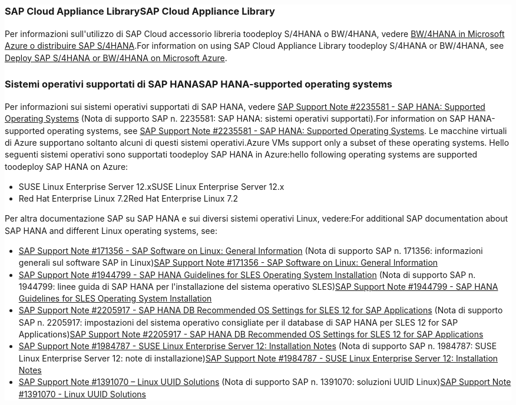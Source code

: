 ### <a name="sap-cloud-appliance-library"></a><span data-ttu-id="7b1a8-141">SAP Cloud Appliance Library</span><span class="sxs-lookup"><span data-stu-id="7b1a8-141">SAP Cloud Appliance Library</span></span>
<span data-ttu-id="7b1a8-142">Per informazioni sull'utilizzo di SAP Cloud accessorio libreria toodeploy S/4HANA o BW/4HANA, vedere [BW/4HANA in Microsoft Azure o distribuire SAP S/4HANA](https://docs.microsoft.com/azure/virtual-machines/workloads/sap/cal-s4h).</span><span class="sxs-lookup"><span data-stu-id="7b1a8-142">For information on using SAP Cloud Appliance Library toodeploy S/4HANA or BW/4HANA, see [Deploy SAP S/4HANA or BW/4HANA on Microsoft Azure](https://docs.microsoft.com/azure/virtual-machines/workloads/sap/cal-s4h).</span></span>

### <a name="sap-hana-supported-operating-systems"></a><span data-ttu-id="7b1a8-143">Sistemi operativi supportati di SAP HANA</span><span class="sxs-lookup"><span data-stu-id="7b1a8-143">SAP HANA-supported operating systems</span></span>
<span data-ttu-id="7b1a8-144">Per informazioni sui sistemi operativi supportati di SAP HANA, vedere [SAP Support Note #2235581 - SAP HANA: Supported Operating Systems](https://launchpad.support.sap.com/#/notes/2235581/E) (Nota di supporto SAP n. 2235581: SAP HANA: sistemi operativi supportati).</span><span class="sxs-lookup"><span data-stu-id="7b1a8-144">For information on SAP HANA-supported operating systems, see [SAP Support Note #2235581 - SAP HANA: Supported Operating Systems](https://launchpad.support.sap.com/#/notes/2235581/E).</span></span> <span data-ttu-id="7b1a8-145">Le macchine virtuali di Azure supportano soltanto alcuni di questi sistemi operativi.</span><span class="sxs-lookup"><span data-stu-id="7b1a8-145">Azure VMs support only a subset of these operating systems.</span></span> <span data-ttu-id="7b1a8-146">Hello seguenti sistemi operativi sono supportati toodeploy SAP HANA in Azure:</span><span class="sxs-lookup"><span data-stu-id="7b1a8-146">hello following operating systems are supported toodeploy SAP HANA on Azure:</span></span> 

* <span data-ttu-id="7b1a8-147">SUSE Linux Enterprise Server 12.x</span><span class="sxs-lookup"><span data-stu-id="7b1a8-147">SUSE Linux Enterprise Server 12.x</span></span>
* <span data-ttu-id="7b1a8-148">Red Hat Enterprise Linux 7.2</span><span class="sxs-lookup"><span data-stu-id="7b1a8-148">Red Hat Enterprise Linux 7.2</span></span>

<span data-ttu-id="7b1a8-149">Per altra documentazione SAP su SAP HANA e sui diversi sistemi operativi Linux, vedere:</span><span class="sxs-lookup"><span data-stu-id="7b1a8-149">For additional SAP documentation about SAP HANA and different Linux operating systems, see:</span></span>

* <span data-ttu-id="7b1a8-150">[SAP Support Note #171356 - SAP Software on Linux:  General Information](https://launchpad.support.sap.com/#/notes/1984787) (Nota di supporto SAP n. 171356: informazioni generali sul software SAP in Linux)</span><span class="sxs-lookup"><span data-stu-id="7b1a8-150">[SAP Support Note #171356 - SAP Software on Linux:  General Information](https://launchpad.support.sap.com/#/notes/1984787)</span></span>
* <span data-ttu-id="7b1a8-151">[SAP Support Note #1944799 - SAP HANA Guidelines for SLES Operating System Installation](http://go.sap.com/documents/2016/05/e8705aae-717c-0010-82c7-eda71af511fa.html) (Nota di supporto SAP n. 1944799: linee guida di SAP HANA per l'installazione del sistema operativo SLES)</span><span class="sxs-lookup"><span data-stu-id="7b1a8-151">[SAP Support Note #1944799 - SAP HANA Guidelines for SLES Operating System Installation](http://go.sap.com/documents/2016/05/e8705aae-717c-0010-82c7-eda71af511fa.html)</span></span>
* <span data-ttu-id="7b1a8-152">[SAP Support Note #2205917 - SAP HANA DB Recommended OS Settings for SLES 12 for SAP Applications](https://launchpad.support.sap.com/#/notes/2205917/E) (Nota di supporto SAP n. 2205917: impostazioni del sistema operativo consigliate per il database di SAP HANA per SLES 12 for SAP Applications)</span><span class="sxs-lookup"><span data-stu-id="7b1a8-152">[SAP Support Note #2205917 - SAP HANA DB Recommended OS Settings for SLES 12 for SAP Applications](https://launchpad.support.sap.com/#/notes/2205917/E)</span></span>
* <span data-ttu-id="7b1a8-153">[SAP Support Note #1984787 - SUSE Linux Enterprise Server 12:  Installation Notes](https://launchpad.support.sap.com/#/notes/1984787) (Nota di supporto SAP n. 1984787: SUSE Linux Enterprise Server 12: note di installazione)</span><span class="sxs-lookup"><span data-stu-id="7b1a8-153">[SAP Support Note #1984787 - SUSE Linux Enterprise Server 12:  Installation Notes](https://launchpad.support.sap.com/#/notes/1984787)</span></span>
* <span data-ttu-id="7b1a8-154">[SAP Support Note #1391070 – Linux UUID Solutions](https://launchpad.support.sap.com/#/notes/1391070) (Nota di supporto SAP n. 1391070: soluzioni UUID Linux)</span><span class="sxs-lookup"><span data-stu-id="7b1a8-154">[SAP Support Note #1391070 - Linux UUID Solutions](https://launchpad.support.sap.com/#/notes/1391070)</span></span>